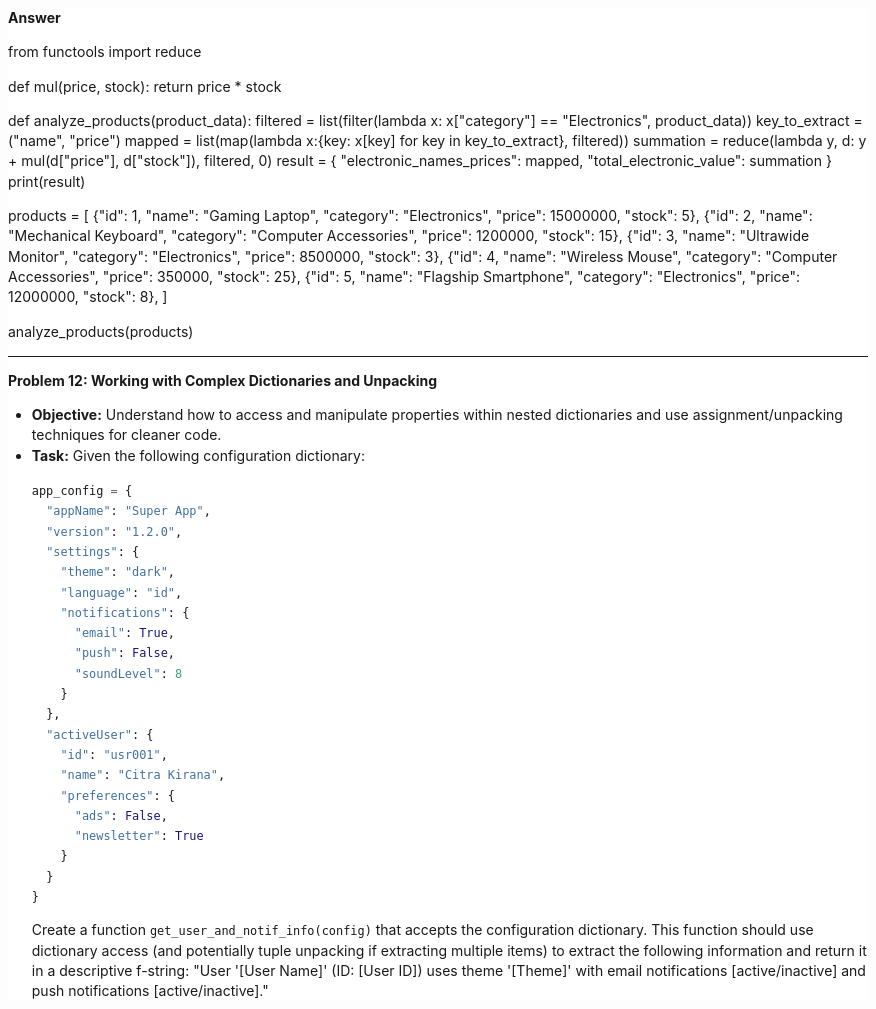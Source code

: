 **Answer**

from functools import reduce

def mul(price, stock):
    return price * stock

def analyze_products(product_data):
    filtered = list(filter(lambda x: x["category"] == "Electronics", product_data))
    key_to_extract = ("name", "price")
    mapped = list(map(lambda x:{key: x[key] for key in key_to_extract}, filtered))
    summation = reduce(lambda y, d: y + mul(d["price"], d["stock"]), filtered, 0)
    result = {
      "electronic_names_prices": mapped,
      "total_electronic_value": summation
    }
    print(result)
   
    

products = [
  {"id": 1, "name": "Gaming Laptop", "category": "Electronics", "price": 15000000, "stock": 5},
  {"id": 2, "name": "Mechanical Keyboard", "category": "Computer Accessories", "price": 1200000, "stock": 15},
  {"id": 3, "name": "Ultrawide Monitor", "category": "Electronics", "price": 8500000, "stock": 3},
  {"id": 4, "name": "Wireless Mouse", "category": "Computer Accessories", "price": 350000, "stock": 25},
  {"id": 5, "name": "Flagship Smartphone", "category": "Electronics", "price": 12000000, "stock": 8},
]

analyze_products(products)

---

**Problem 12: Working with Complex Dictionaries and Unpacking**

*   **Objective:** Understand how to access and manipulate properties within nested 
dictionaries and use assignment/unpacking techniques for cleaner code.
*   **Task:** Given the following configuration dictionary:
    ```python
    app_config = {
      "appName": "Super App",
      "version": "1.2.0",
      "settings": {
        "theme": "dark",
        "language": "id",
        "notifications": {
          "email": True,
          "push": False,
          "soundLevel": 8
        }
      },
      "activeUser": {
        "id": "usr001",
        "name": "Citra Kirana",
        "preferences": {
          "ads": False,
          "newsletter": True
        }
      }
    }
    ```
    Create a function `get_user_and_notif_info(config)` that accepts the configuration 
    dictionary. This function should use dictionary access (and potentially tuple unpacking 
    if extracting multiple items) to extract the following information and return it in a descriptive f-string:
    "User '[User Name]' (ID: [User ID]) uses theme '[Theme]' with email notifications 
    [active/inactive] and push notifications [active/inactive]."
